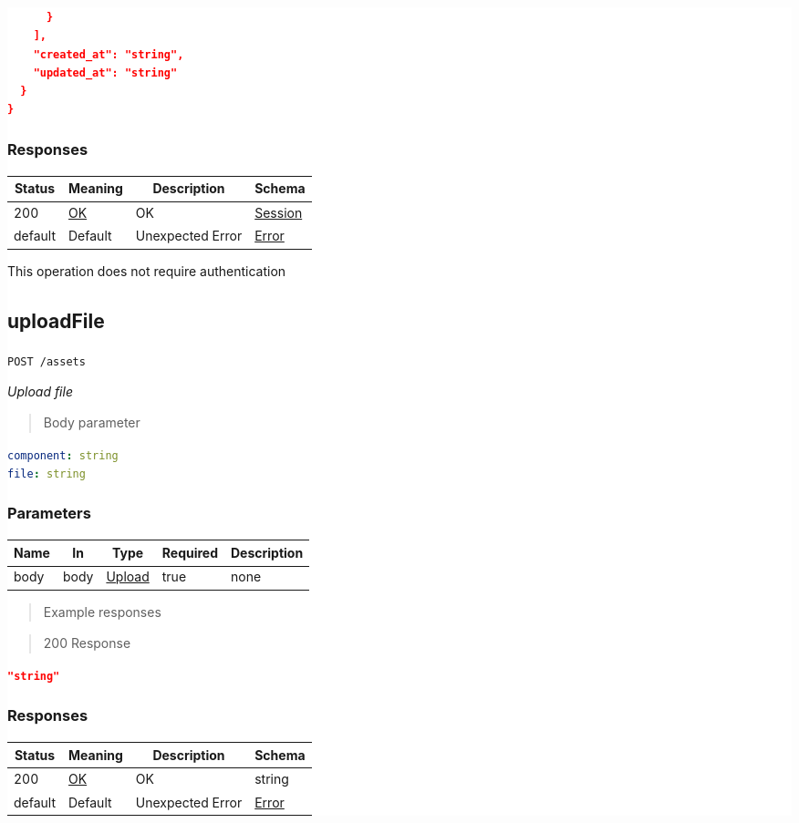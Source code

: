 ```json
      }
    ],
    "created_at": "string",
    "updated_at": "string"
  }
}
```

<h3 id="me-responses">Responses</h3>

|Status|Meaning|Description|Schema|
|---|---|---|---|
|200|[OK](https://tools.ietf.org/html/rfc7231#section-6.3.1)|OK|[Session](#schemasession)|
|default|Default|Unexpected Error|[Error](#schemaerror)|

<aside class="success">
This operation does not require authentication
</aside>

## uploadFile

<a id="opIduploadFile"></a>

`POST /assets`

*Upload file*

> Body parameter

```yaml
component: string
file: string

```

<h3 id="uploadfile-parameters">Parameters</h3>

|Name|In|Type|Required|Description|
|---|---|---|---|---|
|body|body|[Upload](#schemaupload)|true|none|

> Example responses

> 200 Response

```json
"string"
```

<h3 id="uploadfile-responses">Responses</h3>

|Status|Meaning|Description|Schema|
|---|---|---|---|
|200|[OK](https://tools.ietf.org/html/rfc7231#section-6.3.1)|OK|string|
|default|Default|Unexpected Error|[Error](#schemaerror)|

